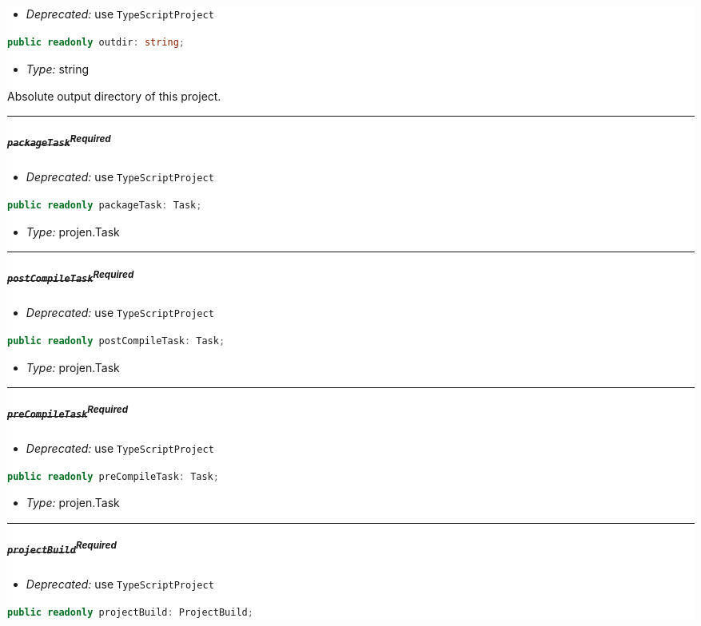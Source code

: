 - *Deprecated:* use `TypeScriptProject`

```typescript
public readonly outdir: string;
```

- *Type:* string

Absolute output directory of this project.

---

##### ~~`packageTask`~~<sup>Required</sup> <a name="packageTask" id="projen.typescript.TypeScriptLibraryProject.property.packageTask"></a>

- *Deprecated:* use `TypeScriptProject`

```typescript
public readonly packageTask: Task;
```

- *Type:* projen.Task

---

##### ~~`postCompileTask`~~<sup>Required</sup> <a name="postCompileTask" id="projen.typescript.TypeScriptLibraryProject.property.postCompileTask"></a>

- *Deprecated:* use `TypeScriptProject`

```typescript
public readonly postCompileTask: Task;
```

- *Type:* projen.Task

---

##### ~~`preCompileTask`~~<sup>Required</sup> <a name="preCompileTask" id="projen.typescript.TypeScriptLibraryProject.property.preCompileTask"></a>

- *Deprecated:* use `TypeScriptProject`

```typescript
public readonly preCompileTask: Task;
```

- *Type:* projen.Task

---

##### ~~`projectBuild`~~<sup>Required</sup> <a name="projectBuild" id="projen.typescript.TypeScriptLibraryProject.property.projectBuild"></a>

- *Deprecated:* use `TypeScriptProject`

```typescript
public readonly projectBuild: ProjectBuild;
```
